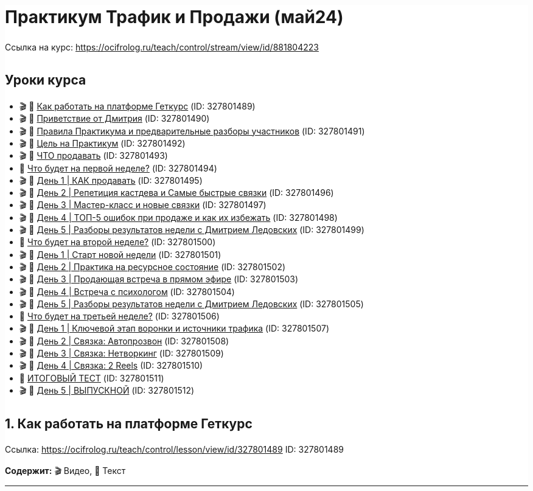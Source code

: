 # Практикум Трафик и Продажи (май24)

Ссылка на курс: https://ocifrolog.ru/teach/control/stream/view/id/881804223

## Уроки курса

- 🎬 📝 [Как работать на платформе Геткурс](#практикум-трафик-и-продажи-(май24)-lesson-1) (ID: 327801489)
- 🎬 📝 [Приветствие от Дмитрия](#практикум-трафик-и-продажи-(май24)-lesson-2) (ID: 327801490)
- 🎬 📝 [Правила Практикума и предварительные разборы участников](#практикум-трафик-и-продажи-(май24)-lesson-3) (ID: 327801491)
- 🎬 📝 [Цель на Практикум](#практикум-трафик-и-продажи-(май24)-lesson-4) (ID: 327801492)
- 🎬 📝 [ЧТО продавать](#практикум-трафик-и-продажи-(май24)-lesson-5) (ID: 327801493)
- 📝 [Что будет на первой неделе?](#практикум-трафик-и-продажи-(май24)-lesson-6) (ID: 327801494)
- 🎬 📝 [День 1 | КАК продавать](#практикум-трафик-и-продажи-(май24)-lesson-7) (ID: 327801495)
- 🎬 📝 [День 2 | Репетиция кастдева и Самые быстрые связки](#практикум-трафик-и-продажи-(май24)-lesson-8) (ID: 327801496)
- 🎬 📝 [День 3 | Мастер-класс и новые связки](#практикум-трафик-и-продажи-(май24)-lesson-9) (ID: 327801497)
- 🎬 📝 [День 4 | ТОП-5 ошибок при продаже и как их избежать](#практикум-трафик-и-продажи-(май24)-lesson-10) (ID: 327801498)
- 🎬 📝 [День 5 | Разборы результатов недели с Дмитрием Ледовских](#практикум-трафик-и-продажи-(май24)-lesson-11) (ID: 327801499)
- 📝 [Что будет на второй неделе?](#практикум-трафик-и-продажи-(май24)-lesson-12) (ID: 327801500)
- 🎬 📝 [День 1 | Старт новой недели](#практикум-трафик-и-продажи-(май24)-lesson-13) (ID: 327801501)
- 🎬 📝 [День 2 | Практика на ресурсное состояние](#практикум-трафик-и-продажи-(май24)-lesson-14) (ID: 327801502)
- 🎬 📝 [День 3 | Продающая встреча в прямом эфире](#практикум-трафик-и-продажи-(май24)-lesson-15) (ID: 327801503)
- 🎬 📝 [День 4 | Встреча с психологом](#практикум-трафик-и-продажи-(май24)-lesson-16) (ID: 327801504)
- 🎬 📝 [День 5 | Разборы результатов недели с Дмитрием Ледовских](#практикум-трафик-и-продажи-(май24)-lesson-17) (ID: 327801505)
- 📝 [Что будет на третьей неделе?](#практикум-трафик-и-продажи-(май24)-lesson-18) (ID: 327801506)
- 🎬 📝 [День 1 | Ключевой этап воронки и источники трафика](#практикум-трафик-и-продажи-(май24)-lesson-19) (ID: 327801507)
- 🎬 📝 [День 2 | Связка: Автопрозвон](#практикум-трафик-и-продажи-(май24)-lesson-20) (ID: 327801508)
- 🎬 📝 [День 3 | Связка: Нетворкинг](#практикум-трафик-и-продажи-(май24)-lesson-21) (ID: 327801509)
- 🎬 📝 [День 4 | Связка: 2 Reels](#практикум-трафик-и-продажи-(май24)-lesson-22) (ID: 327801510)
- 📝 [ИТОГОВЫЙ ТЕСТ](#практикум-трафик-и-продажи-(май24)-lesson-23) (ID: 327801511)
- 🎬 📝 [День 5 | ВЫПУСКНОЙ](#практикум-трафик-и-продажи-(май24)-lesson-24) (ID: 327801512)

<a id='практикум-трафик-и-продажи-(май24)-lesson-1'></a>
## 1. Как работать на платформе Геткурс
Ссылка: https://ocifrolog.ru/teach/control/lesson/view/id/327801489
ID: 327801489

**Содержит:** 🎬 Видео, 📝 Текст

---
